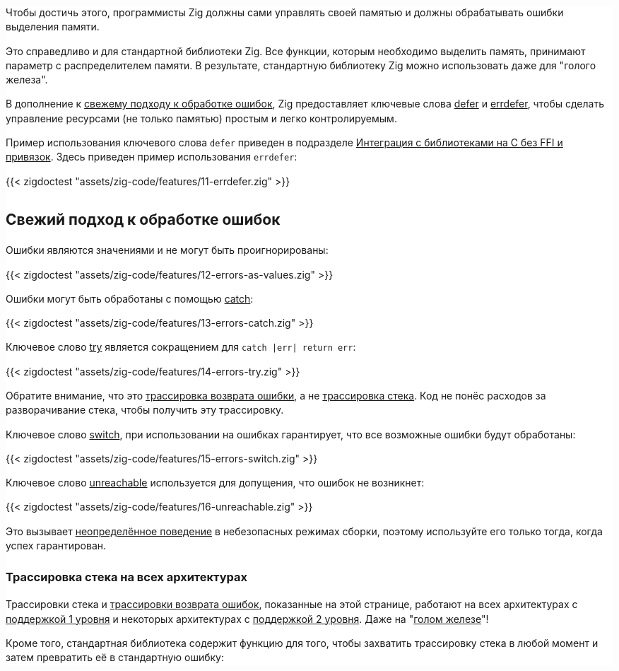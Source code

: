 Чтобы достичь этого, программисты Zig должны сами управлять своей памятью и должны обрабатывать ошибки выделения памяти.

Это справедливо и для стандартной библиотеки Zig. Все функции, которым необходимо выделить память, принимают параметр с распределителем памяти. В результате, стандартную библиотеку Zig можно использовать даже для "голого железа".

В дополнение к [свежему подходу к обработке ошибок](#свежий-подход-к-обработке-ошибок), Zig предоставляет ключевые слова [defer](https://ziglang.org/documentation/master/#defer) и [errdefer](https://ziglang.org/documentation/master/#errdefer), чтобы сделать управление ресурсами (не только памятью) простым и легко контролируемым.

Пример использования ключевого слова `defer` приведен в подразделе [Интеграция с библиотеками на C без FFI и привязок](#интеграция-с-библиотеками-на-C-без-FFI-и-привязок). Здесь приведен пример использования `errdefer`:

{{< zigdoctest "assets/zig-code/features/11-errdefer.zig" >}}


## Свежий подход к обработке ошибок

Ошибки являются значениями и не могут быть проигнорированы:

{{< zigdoctest "assets/zig-code/features/12-errors-as-values.zig" >}}

Ошибки могут быть обработаны с помощью [catch](https://ziglang.org/documentation/master/#catch):

{{< zigdoctest "assets/zig-code/features/13-errors-catch.zig" >}}

Ключевое слово [try](https://ziglang.org/documentation/master/#try) является сокращением для `catch |err| return err`:

{{< zigdoctest "assets/zig-code/features/14-errors-try.zig" >}}

Обратите внимание, что это [трассировка возврата ошибки](https://ziglang.org/documentation/master/#Error-Return-Traces), а не [трассировка стека](#трассировка-стека-на-всех-архитектурах). Код не понёс расходов за разворачивание стека, чтобы получить эту трассировку.

Ключевое слово [switch](https://ziglang.org/documentation/master/#switch), при использовании на ошибках гарантирует, что все возможные ошибки будут обработаны:

{{< zigdoctest "assets/zig-code/features/15-errors-switch.zig" >}}

Ключевое слово [unreachable](https://ziglang.org/documentation/master/#unreachable) используется для допущения, что ошибок не возникнет:

{{< zigdoctest "assets/zig-code/features/16-unreachable.zig" >}}

Это вызывает [неопределённое поведение](#производительность-и-безопасность-выберите-оба) в небезопасных режимах сборки, поэтому используйте его только тогда, когда успех гарантирован.

### Трассировка стека на всех архитектурах

Трассировки стека и [трассировки возврата ошибок](https://ziglang.org/documentation/master/#Error-Return-Traces), показанные на этой странице, работают на всех архитектурах с [поддержкой 1 уровня](#tier-1-support) и некоторых архитектурах с [поддержкой 2 уровня](#tier-2-support). Даже на "[голом железе](https://andrewkelley.me/post/zig-stack-traces-kernel-panic-bare-bones-os.html)"!

Кроме того, стандартная библиотека содержит функцию для того, чтобы захватить трассировку стека в любой момент и затем превратить её в стандартную ошибку:

